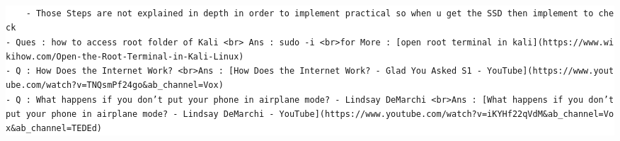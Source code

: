     	- Those Steps are not explained in depth in order to implement practical so when u get the SSD then implement to check
    - Ques : how to access root folder of Kali <br> Ans : sudo -i <br>for More : [open root terminal in kali](https://www.wikihow.com/Open-the-Root-Terminal-in-Kali-Linux)
    - Q : How Does the Internet Work? <br>Ans : [How Does the Internet Work? - Glad You Asked S1 - YouTube](https://www.youtube.com/watch?v=TNQsmPf24go&ab_channel=Vox)
    - Q : What happens if you don’t put your phone in airplane mode? - Lindsay DeMarchi <br>Ans : [What happens if you don’t put your phone in airplane mode? - Lindsay DeMarchi - YouTube](https://www.youtube.com/watch?v=iKYHf22qVdM&ab_channel=Vox&ab_channel=TEDEd)

